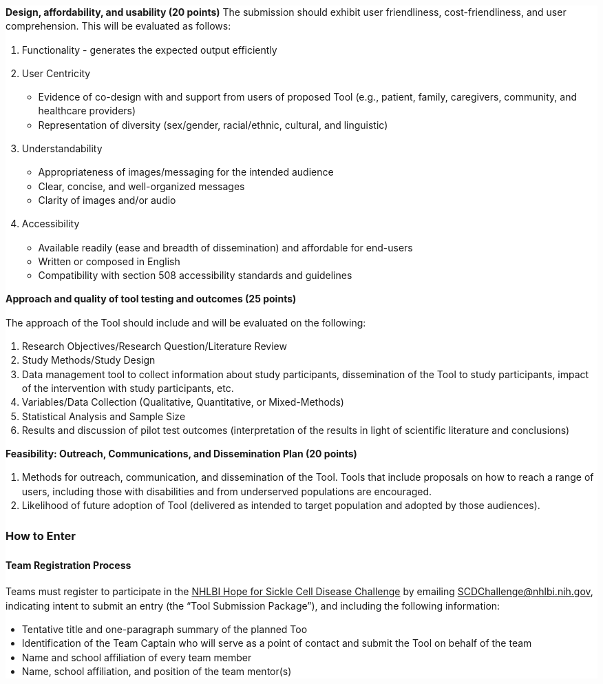 **Design, affordability, and usability (20 points)**
The submission should exhibit user friendliness, cost-friendliness, and user comprehension. This will be evaluated as follows:

1. Functionality - generates the expected output efficiently 
2. User Centricity

   * Evidence of co-design with and support from users of proposed Tool (e.g., patient, family, caregivers, community, and healthcare providers)
   * Representation of diversity (sex/gender, racial/ethnic, cultural, and linguistic)
3. Understandability

   * Appropriateness of images/messaging for the intended audience 
   * Clear, concise, and well-organized messages
   * Clarity of images and/or audio
4. Accessibility

   * Available readily (ease and breadth of dissemination) and affordable for end-users
   * Written or composed in English
   * Compatibility with section 508 accessibility standards and guidelines 

**Approach and quality of tool testing and outcomes (25 points)**

The approach of the Tool should include and will be evaluated on the following:

1. Research Objectives/Research Question/Literature Review 
2. Study Methods/Study Design
3. Data management tool to collect information about study participants, dissemination of the Tool to study participants, impact of the intervention with study participants, etc. 
4. Variables/Data Collection (Qualitative, Quantitative, or Mixed-Methods)
5. Statistical Analysis and Sample Size
6. Results and discussion of pilot test outcomes (interpretation of the results in light of scientific literature and conclusions) 

**Feasibility: Outreach, Communications, and Dissemination Plan (20 points)**

1. Methods for outreach, communication, and dissemination of the Tool. Tools that include proposals on how to reach a range of users, including those with disabilities and from underserved populations are encouraged.
2. Likelihood of future adoption of Tool (delivered as intended to target population and adopted by those audiences).

### How to Enter

#### Team Registration Process

Teams must register to participate in the [NHLBI Hope for Sickle Cell Disease Challenge](https://www.nhlbi.nih.gov/grants-and-training/sickle-cell-challenge) by emailing [SCDChallenge@nhlbi.nih.gov](mailto:SCDChallenge@nhlbi.nih.gov), indicating intent to submit an entry (the “Tool Submission Package”), and including the following information:

* Tentative title and one-paragraph summary of the planned Too
* Identification of the Team Captain who will serve as a point of contact and submit the Tool on behalf of the team
* Name and school affiliation of every team member 
* Name, school affiliation, and position of the team mentor(s)
